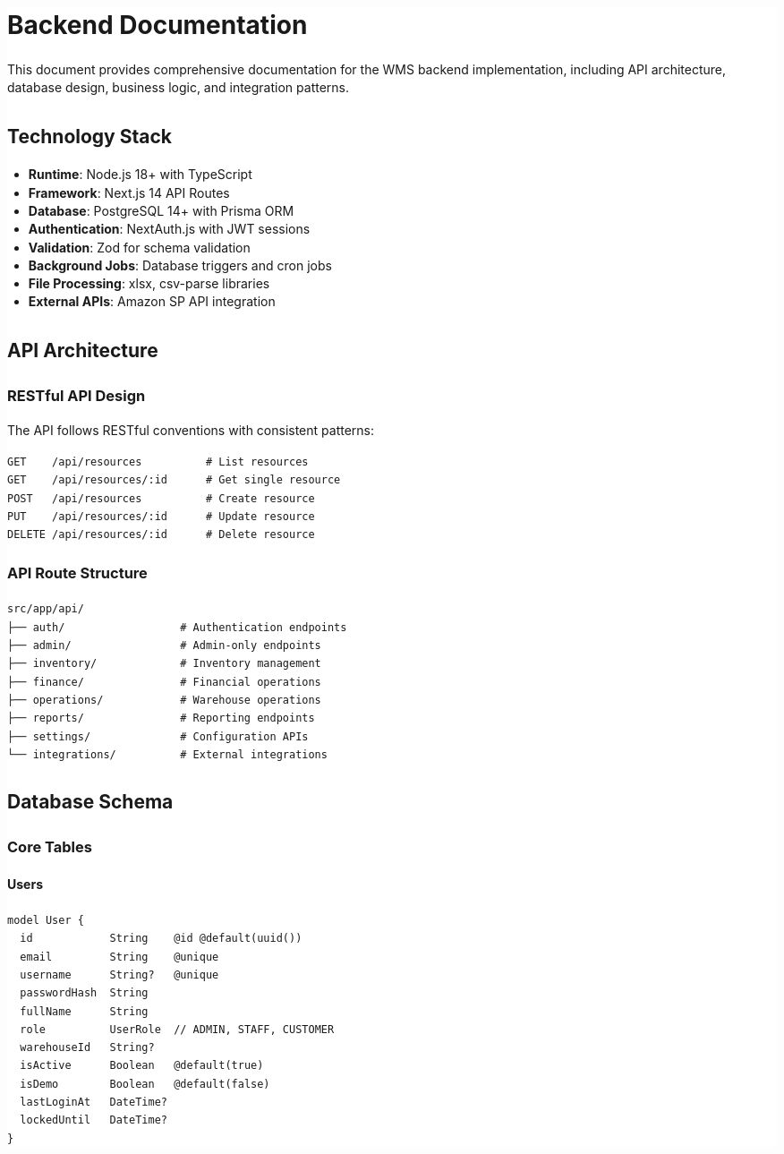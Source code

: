 # Backend Documentation

This document provides comprehensive documentation for the WMS backend implementation, including API architecture, database design, business logic, and integration patterns.

## Technology Stack

- **Runtime**: Node.js 18+ with TypeScript
- **Framework**: Next.js 14 API Routes
- **Database**: PostgreSQL 14+ with Prisma ORM
- **Authentication**: NextAuth.js with JWT sessions
- **Validation**: Zod for schema validation
- **Background Jobs**: Database triggers and cron jobs
- **File Processing**: xlsx, csv-parse libraries
- **External APIs**: Amazon SP API integration

## API Architecture

### RESTful API Design

The API follows RESTful conventions with consistent patterns:

```
GET    /api/resources          # List resources
GET    /api/resources/:id      # Get single resource
POST   /api/resources          # Create resource
PUT    /api/resources/:id      # Update resource
DELETE /api/resources/:id      # Delete resource
```

### API Route Structure

```
src/app/api/
├── auth/                  # Authentication endpoints
├── admin/                 # Admin-only endpoints
├── inventory/             # Inventory management
├── finance/               # Financial operations
├── operations/            # Warehouse operations
├── reports/               # Reporting endpoints
├── settings/              # Configuration APIs
└── integrations/          # External integrations
```

## Database Schema

### Core Tables

#### Users
```prisma
model User {
  id            String    @id @default(uuid())
  email         String    @unique
  username      String?   @unique
  passwordHash  String
  fullName      String
  role          UserRole  // ADMIN, STAFF, CUSTOMER
  warehouseId   String?
  isActive      Boolean   @default(true)
  isDemo        Boolean   @default(false)
  lastLoginAt   DateTime?
  lockedUntil   DateTime?
}
```